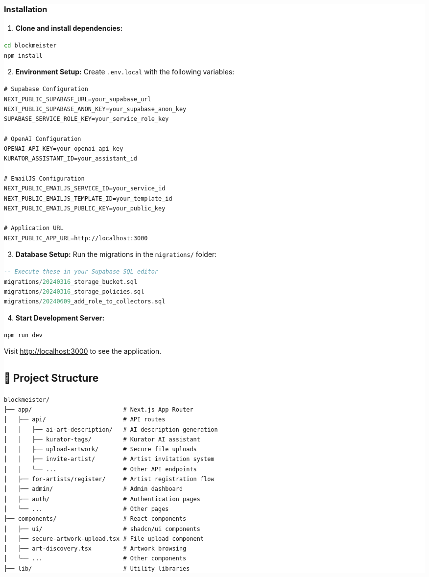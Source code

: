 ### Installation

1. **Clone and install dependencies:**
```bash
cd blockmeister
npm install
```

2. **Environment Setup:**
Create `.env.local` with the following variables:

```env
# Supabase Configuration
NEXT_PUBLIC_SUPABASE_URL=your_supabase_url
NEXT_PUBLIC_SUPABASE_ANON_KEY=your_supabase_anon_key
SUPABASE_SERVICE_ROLE_KEY=your_service_role_key

# OpenAI Configuration
OPENAI_API_KEY=your_openai_api_key
KURATOR_ASSISTANT_ID=your_assistant_id

# EmailJS Configuration  
NEXT_PUBLIC_EMAILJS_SERVICE_ID=your_service_id
NEXT_PUBLIC_EMAILJS_TEMPLATE_ID=your_template_id
NEXT_PUBLIC_EMAILJS_PUBLIC_KEY=your_public_key

# Application URL
NEXT_PUBLIC_APP_URL=http://localhost:3000
```

3. **Database Setup:**
Run the migrations in the `migrations/` folder:
```sql
-- Execute these in your Supabase SQL editor
migrations/20240316_storage_bucket.sql
migrations/20240316_storage_policies.sql  
migrations/20240609_add_role_to_collectors.sql
```

4. **Start Development Server:**
```bash
npm run dev
```

Visit [http://localhost:3000](http://localhost:3000) to see the application.

## 📁 Project Structure

```
blockmeister/
├── app/                          # Next.js App Router
│   ├── api/                      # API routes
│   │   ├── ai-art-description/   # AI description generation
│   │   ├── kurator-tags/         # Kurator AI assistant
│   │   ├── upload-artwork/       # Secure file uploads
│   │   ├── invite-artist/        # Artist invitation system
│   │   └── ...                   # Other API endpoints
│   ├── for-artists/register/     # Artist registration flow
│   ├── admin/                    # Admin dashboard
│   ├── auth/                     # Authentication pages
│   └── ...                       # Other pages
├── components/                   # React components
│   ├── ui/                       # shadcn/ui components
│   ├── secure-artwork-upload.tsx # File upload component
│   ├── art-discovery.tsx         # Artwork browsing
│   └── ...                       # Other components
├── lib/                          # Utility libraries
```